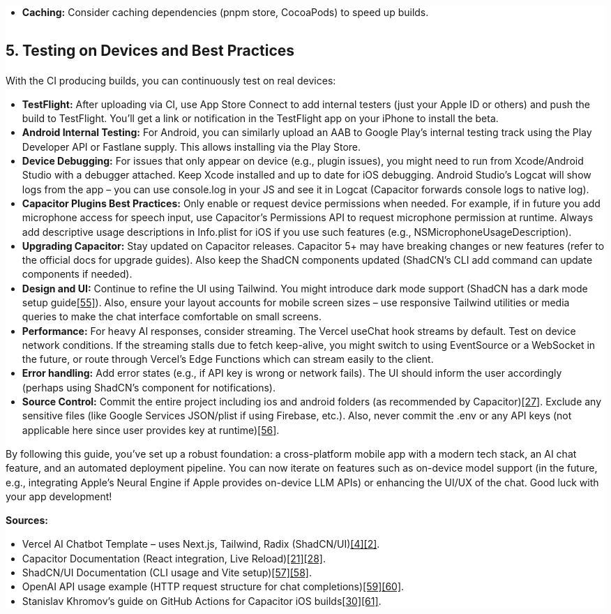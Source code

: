 * **Caching:** Consider caching dependencies (pnpm store, CocoaPods) to speed up builds.

## 5. Testing on Devices and Best Practices

With the CI producing builds, you can continuously test on real devices:

* **TestFlight:** After uploading via CI, use App Store Connect to add internal testers (just your Apple ID or others) and push the build to TestFlight. You’ll get a link or notification in the TestFlight app on your iPhone to install the beta.
* **Android Internal Testing:** For Android, you can similarly upload an AAB to Google Play’s internal testing track using the Play Developer API or Fastlane supply. This allows installing via the Play Store.
* **Device Debugging:** For issues that only appear on device (e.g., plugin issues), you might need to run from Xcode/Android Studio with a debugger attached. Keep Xcode installed and up to date for iOS debugging. Android Studio’s Logcat will show logs from the app – you can use console.log in your JS and see it in Logcat (Capacitor forwards console logs to native log).
* **Capacitor Plugins Best Practices:** Only enable or request device permissions when needed. For example, if in future you add microphone access for speech input, use Capacitor’s Permissions API to request microphone permission at runtime. Always add descriptive usage descriptions in Info.plist for iOS if you use such features (e.g., NSMicrophoneUsageDescription).
* **Upgrading Capacitor:** Stay updated on Capacitor releases. Capacitor 5+ may have breaking changes or new features (refer to the official docs for upgrade guides). Also keep the ShadCN components updated (ShadCN’s CLI add command can update components if needed).
* **Design and UI:** Continue to refine the UI using Tailwind. You might introduce dark mode support (ShadCN has a dark mode setup guide[[55]](https://ui.shadcn.com/docs/monorepo#:~:text=Dark%20mode)). Also, ensure your layout accounts for mobile screen sizes – use responsive Tailwind utilities or media queries to make the chat interface comfortable on small screens.
* **Performance:** For heavy AI responses, consider streaming. The Vercel useChat hook streams by default. Test on device network conditions. If the streaming stalls due to fetch keep-alive, you might switch to using EventSource or a WebSocket in the future, or route through Vercel’s Edge Functions which can stream easily to the client.
* **Error handling:** Add error states (e.g., if API key is wrong or network fails). The UI should inform the user accordingly (perhaps using ShadCN’s <Toast> component for notifications).
* **Source Control:** Commit the entire project including ios and android folders (as recommended by Capacitor)[[27]](https://capacitorjs.com/solution/react#:~:text=Image%3A%20Apple%20logo%20%2021). Exclude any sensitive files (like Google Services JSON/plist if using Firebase, etc.). Also, never commit the .env or any API keys (not applicable here since user provides key at runtime)[[56]](https://vercel.com/templates/next.js/nextjs-ai-chatbot#:~:text=You%20will%20need%20to%20use,is%20all%20that%20is%20necessary).

By following this guide, you’ve set up a robust foundation: a cross-platform mobile app with a modern tech stack, an AI chat feature, and an automated deployment pipeline. You can now iterate on features such as on-device model support (in the future, e.g., integrating Apple’s Neural Engine if Apple provides on-device LLM APIs) or enhancing the UI/UX of the chat. Good luck with your app development!

**Sources:**

* Vercel AI Chatbot Template – uses Next.js, Tailwind, Radix (ShadCN/UI)[[4]](https://vercel.com/templates/next.js/nextjs-ai-chatbot#:~:text=,UI%20for%20accessibility%20and%20flexibility)[[2]](https://vercel.com/templates/next.js/nextjs-ai-chatbot#:~:text=,Auth.js).
* Capacitor Documentation (React integration, Live Reload)[[21]](https://capacitorjs.com/solution/react#:~:text=Add%20Capacitor%20to%20your%20project,a%20config%20for%20your%20app)[[28]](https://capacitorjs.com/docs/guides/live-reload#:~:text=npm%20install%20).
* ShadCN/UI Documentation (CLI usage and Vite setup)[[57]](https://ui.shadcn.com/docs/cli#:~:text=pnpmnpmyarnbun)[[58]](https://ui.shadcn.com/docs/installation/vite#:~:text=Run%20the%20,to%20setup%20your%20project).
* OpenAI API usage example (HTTP request structure for chat completions)[[59]](https://tomriha.com/how-to-use-chatgpt-in-your-power-automate-flow/#:~:text=Method%3A%20POST)[[60]](https://tomriha.com/how-to-use-chatgpt-in-your-power-automate-flow/#:~:text=The%20request%20body%20needs%20only,4%20later).
* Stanislav Khromov’s guide on GitHub Actions for Capacitor iOS builds[[30]](https://khromov.se/build-your-capacitor-ios-app-bundle-using-github-actions/#:~:text=First%20we%20need%20to%20make,Apple%20distribution)[[61]](https://khromov.se/build-your-capacitor-ios-app-bundle-using-github-actions/#:~:text=jobs%3A%20build%3A%20runs,name%3A%20Checkout%20source%20uses%3A%20actions%2Fcheckout%40v3).